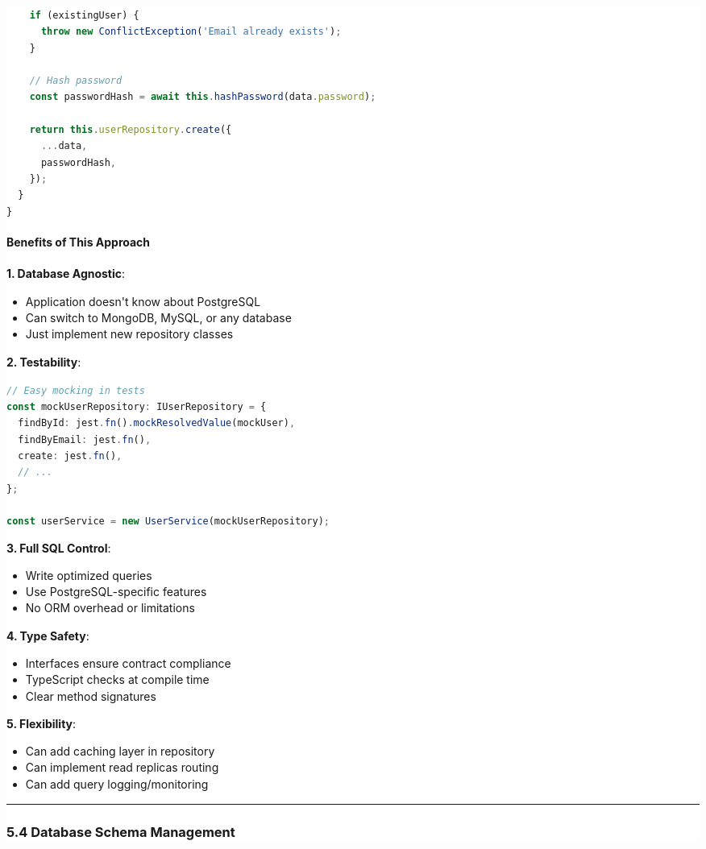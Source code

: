 ```typescript
    if (existingUser) {
      throw new ConflictException('Email already exists');
    }

    // Hash password
    const passwordHash = await this.hashPassword(data.password);

    return this.userRepository.create({
      ...data,
      passwordHash,
    });
  }
}
```

#### Benefits of This Approach

**1. Database Agnostic**:
- Application doesn't know about PostgreSQL
- Can switch to MongoDB, MySQL, or any database
- Just implement new repository classes

**2. Testability**:
```typescript
// Easy mocking in tests
const mockUserRepository: IUserRepository = {
  findById: jest.fn().mockResolvedValue(mockUser),
  findByEmail: jest.fn(),
  create: jest.fn(),
  // ...
};

const userService = new UserService(mockUserRepository);
```

**3. Full SQL Control**:
- Write optimized queries
- Use PostgreSQL-specific features
- No ORM overhead or limitations

**4. Type Safety**:
- Interfaces ensure contract compliance
- TypeScript checks at compile time
- Clear method signatures

**5. Flexibility**:
- Can add caching layer in repository
- Can implement read replicas routing
- Can add query logging/monitoring

---

### 5.4 Database Schema Management
